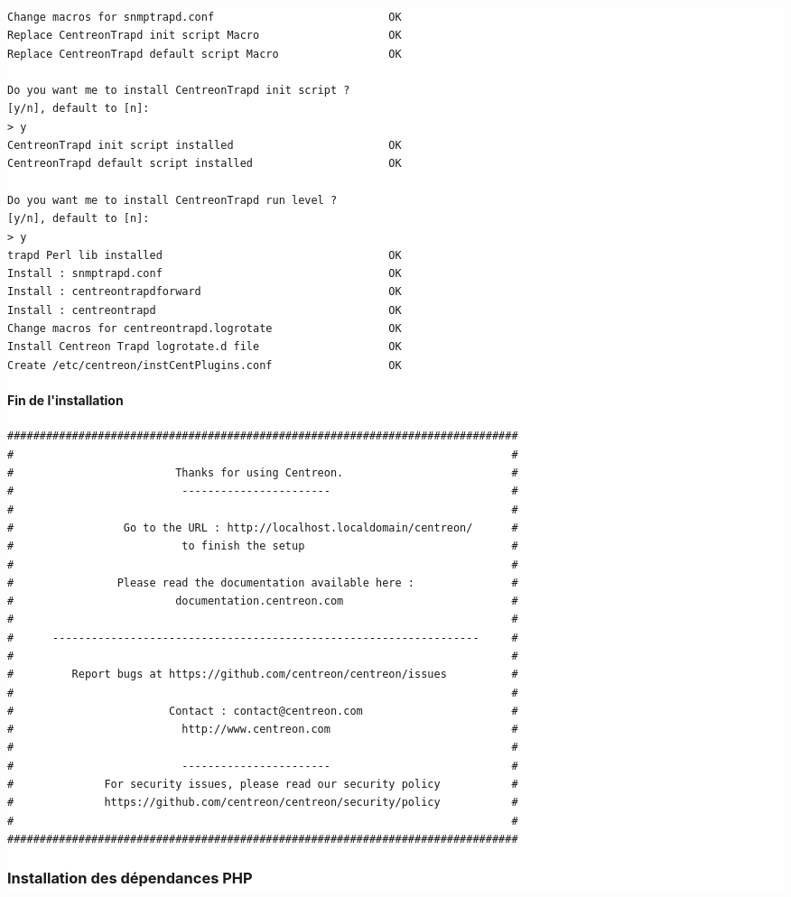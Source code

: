 ``` shell
Change macros for snmptrapd.conf                           OK
Replace CentreonTrapd init script Macro                    OK
Replace CentreonTrapd default script Macro                 OK

Do you want me to install CentreonTrapd init script ?
[y/n], default to [n]:
> y
CentreonTrapd init script installed                        OK
CentreonTrapd default script installed                     OK

Do you want me to install CentreonTrapd run level ?
[y/n], default to [n]:
> y
trapd Perl lib installed                                   OK
Install : snmptrapd.conf                                   OK
Install : centreontrapdforward                             OK
Install : centreontrapd                                    OK
Change macros for centreontrapd.logrotate                  OK
Install Centreon Trapd logrotate.d file                    OK
Create /etc/centreon/instCentPlugins.conf                  OK
```

#### Fin de l'installation

``` shell
###############################################################################
#                                                                             #
#                         Thanks for using Centreon.                          #
#                          -----------------------                            #
#                                                                             #
#                 Go to the URL : http://localhost.localdomain/centreon/      #
#                          to finish the setup                                #
#                                                                             #
#                Please read the documentation available here :               #
#                         documentation.centreon.com                          #
#                                                                             #
#      ------------------------------------------------------------------     #
#                                                                             #
#         Report bugs at https://github.com/centreon/centreon/issues          #
#                                                                             #
#                        Contact : contact@centreon.com                       #
#                          http://www.centreon.com                            #
#                                                                             #
#                          -----------------------                            #
#              For security issues, please read our security policy           #
#              https://github.com/centreon/centreon/security/policy           #
#                                                                             #
###############################################################################
```

### Installation des dépendances PHP
